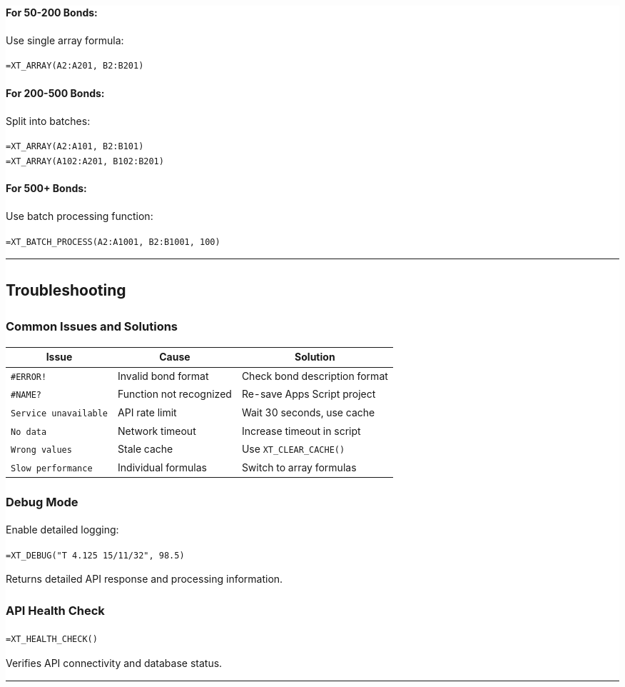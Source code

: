 #### For 50-200 Bonds:
Use single array formula:
```excel
=XT_ARRAY(A2:A201, B2:B201)
```

#### For 200-500 Bonds:
Split into batches:
```excel
=XT_ARRAY(A2:A101, B2:B101)
=XT_ARRAY(A102:A201, B102:B201)
```

#### For 500+ Bonds:
Use batch processing function:
```excel
=XT_BATCH_PROCESS(A2:A1001, B2:B1001, 100)
```

---

## Troubleshooting

### Common Issues and Solutions

| Issue | Cause | Solution |
|-------|-------|----------|
| `#ERROR!` | Invalid bond format | Check bond description format |
| `#NAME?` | Function not recognized | Re-save Apps Script project |
| `Service unavailable` | API rate limit | Wait 30 seconds, use cache |
| `No data` | Network timeout | Increase timeout in script |
| `Wrong values` | Stale cache | Use `XT_CLEAR_CACHE()` |
| `Slow performance` | Individual formulas | Switch to array formulas |

### Debug Mode

Enable detailed logging:
```excel
=XT_DEBUG("T 4.125 15/11/32", 98.5)
```

Returns detailed API response and processing information.

### API Health Check
```excel
=XT_HEALTH_CHECK()
```

Verifies API connectivity and database status.

---